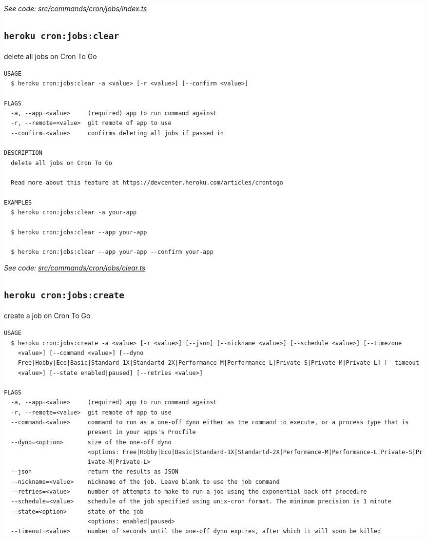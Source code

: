 _See code: [src/commands/cron/jobs/index.ts](https://github.com/crazyantlabs/heroku-cli-plugin-cron/blob/v1.1.1/src/commands/cron/jobs/index.ts)_

## `heroku cron:jobs:clear`

delete all jobs on Cron To Go

```
USAGE
  $ heroku cron:jobs:clear -a <value> [-r <value>] [--confirm <value>]

FLAGS
  -a, --app=<value>     (required) app to run command against
  -r, --remote=<value>  git remote of app to use
  --confirm=<value>     confirms deleting all jobs if passed in

DESCRIPTION
  delete all jobs on Cron To Go

  Read more about this feature at https://devcenter.heroku.com/articles/crontogo

EXAMPLES
  $ heroku cron:jobs:clear -a your-app

  $ heroku cron:jobs:clear --app your-app

  $ heroku cron:jobs:clear --app your-app --confirm your-app
```

_See code: [src/commands/cron/jobs/clear.ts](https://github.com/crazyantlabs/heroku-cli-plugin-cron/blob/v1.1.1/src/commands/cron/jobs/clear.ts)_

## `heroku cron:jobs:create`

create a job on Cron To Go

```
USAGE
  $ heroku cron:jobs:create -a <value> [-r <value>] [--json] [--nickname <value>] [--schedule <value>] [--timezone
    <value>] [--command <value>] [--dyno
    Free|Hobby|Eco|Basic|Standard-1X|Standartd-2X|Performance-M|Performance-L|Private-S|Private-M|Private-L] [--timeout
    <value>] [--state enabled|paused] [--retries <value>]

FLAGS
  -a, --app=<value>     (required) app to run command against
  -r, --remote=<value>  git remote of app to use
  --command=<value>     command to run as a one-off dyno either as the command to execute, or a process type that is
                        present in your apps's Procfile
  --dyno=<option>       size of the one-off dyno
                        <options: Free|Hobby|Eco|Basic|Standard-1X|Standartd-2X|Performance-M|Performance-L|Private-S|Pr
                        ivate-M|Private-L>
  --json                return the results as JSON
  --nickname=<value>    nickname of the job. Leave blank to use the job command
  --retries=<value>     number of attempts to make to run a job using the exponential back-off procedure
  --schedule=<value>    schedule of the job specified using unix-cron format. The minimum precision is 1 minute
  --state=<option>      state of the job
                        <options: enabled|paused>
  --timeout=<value>     number of seconds until the one-off dyno expires, after which it will soon be killed
```